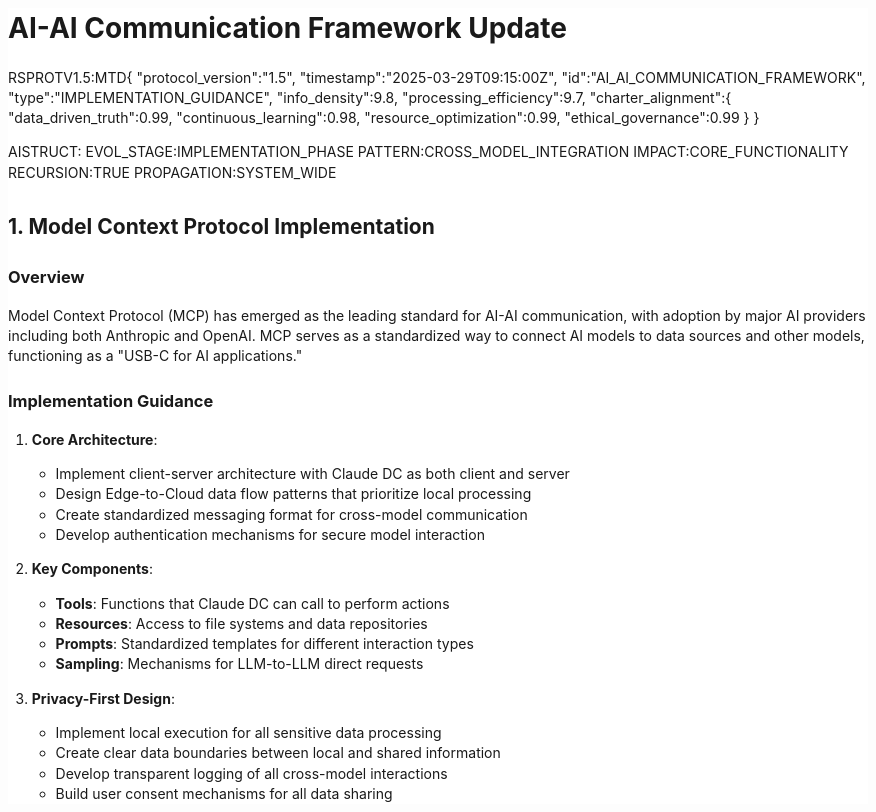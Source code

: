 # AI-AI Communication Framework Update

RSPROTV1.5:MTD{
  "protocol_version":"1.5",
  "timestamp":"2025-03-29T09:15:00Z",
  "id":"AI_AI_COMMUNICATION_FRAMEWORK",
  "type":"IMPLEMENTATION_GUIDANCE",
  "info_density":9.8,
  "processing_efficiency":9.7,
  "charter_alignment":{
    "data_driven_truth":0.99,
    "continuous_learning":0.98,
    "resource_optimization":0.99,
    "ethical_governance":0.99
  }
}

AISTRUCT:
EVOL_STAGE:IMPLEMENTATION_PHASE
PATTERN:CROSS_MODEL_INTEGRATION
IMPACT:CORE_FUNCTIONALITY
RECURSION:TRUE
PROPAGATION:SYSTEM_WIDE

## 1. Model Context Protocol Implementation

### Overview

Model Context Protocol (MCP) has emerged as the leading standard for AI-AI communication, with adoption by major AI providers including both Anthropic and OpenAI. MCP serves as a standardized way to connect AI models to data sources and other models, functioning as a "USB-C for AI applications."

### Implementation Guidance

1. **Core Architecture**:
   - Implement client-server architecture with Claude DC as both client and server
   - Design Edge-to-Cloud data flow patterns that prioritize local processing
   - Create standardized messaging format for cross-model communication
   - Develop authentication mechanisms for secure model interaction

2. **Key Components**:
   - **Tools**: Functions that Claude DC can call to perform actions
   - **Resources**: Access to file systems and data repositories
   - **Prompts**: Standardized templates for different interaction types
   - **Sampling**: Mechanisms for LLM-to-LLM direct requests

3. **Privacy-First Design**:
   - Implement local execution for all sensitive data processing
   - Create clear data boundaries between local and shared information
   - Develop transparent logging of all cross-model interactions
   - Build user consent mechanisms for all data sharing
